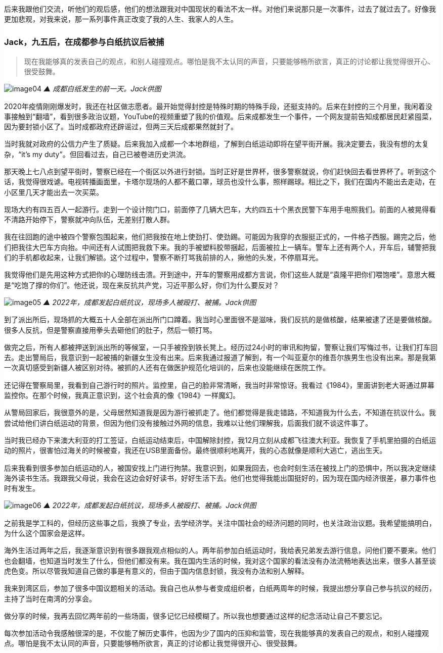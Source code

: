 后来我跟他们交流，听他们的观后感，他们的想法跟我对中国现状的看法不太一样。对他们来说那只是一次事件，过去了就过去了。好像我更加悲观，对我来说，那一系列事件真正改变了我的人生、我家人的人生。


### Jack，九五后，在成都参与白纸抗议后被捕

> 现在我能够真的发表自己的观点，和别人碰撞观点。哪怕是我不太认同的声音，只要能够畅所欲言，真正的讨论都让我觉得很开心、很受鼓舞。

![image04](https://i.imgur.com/yHGxuSq.png)
_▲ 成都白纸发生的前一天。Jack供图_

2020年疫情刚刚爆发时，我还在社区做志愿者。最开始觉得封控是特殊时期的特殊手段，还挺支持的。后来在封控的三个月里，我闲着没事接触到“翻墙”，看到很多政治议题，YouTube的视频重塑了我的价值观。后来成都发生一个事件，一个网友提前告知成都居民赶紧囤菜，因为要封锁小区了。当时成都政府还辟谣过，但两三天后成都果然就封了。

当时我就对政府的公信力产生了质疑。后来我加入成都一个本地群组，了解到白纸运动即将在望平街开展。我决定要去，我没有想的太复杂，“it’s my duty”。但回看过去，自己已被卷进历史洪流。

那天晚上七八点到望平街时，警察已经在一个街区以外进行封锁。当时正好是世界杯，很多警察就说，你们赶快回去看世界杯了。听到这个话，我觉得很戏谑。电视转播画面里，卡塔尔现场的人都不戴口罩，球员也没什么事，照样踢球。相比之下，我们在国内不能出去走动，在小区里几天才能出去一次买菜。

现场大约有四五百人一起游行。走到一个设计院门口，前面停了几辆大巴车，大约四五十个黑衣民警下车用手电照我们。前面的人被晃得看不清路开始停下，警察就冲向队伍，无差别打散人群。

我在往回跑的途中被四个警察包围起来，他们把我按在地上使劲打、使劲踢。可能因为我穿的衣服挺正式的，一件格子西服。踢完之后，他们把我往大巴车方向抬。中间还有人试图把我救下来。我的手被塑料胶带捆起，后面被拉上一辆车。警车上还有两个人，开车后，辅警把我们的手机都收起来，让我们解锁。这个过程中，警察不断打骂我前排的人，揪他的头发，不停扇耳光。

我觉得他们是先用这种方式把你的心理防线击溃。开到途中，开车的警察用成都方言说，你们这些人就是“袁隆平把你们喂饱喽”。意思大概是“吃饱了撑的你们”。他还说，现在来反抗共产党，习近平那么好，你们为什么要反对？

![image05](https://i.imgur.com/EyN3Ixs.png)
_▲ 2022年，成都发起白纸抗议，现场多人被殴打、被捕。Jack供图_

到了派出所后，现场抓的大概五十人全部在派出所门口蹲着。我当时心里面很不是滋味，我们反抗的是做核酸，结果被逮了还是要做核酸。很多人反抗，但是警察直接用拳头去砸他们的肚子，然后一顿打骂。

做完之后，所有人都被押送到派出所的等候室，一只手被拴到铁长凳上。经历过24小时的审讯和拘留，警察让我们写悔过书，让我们打车回去。走出警局后，我意识到一起被捕的新疆女生没有出来。后来我通过报道了解到，有一个叫亚夏尔的维吾尔族男生也没有出来。那是我第一次真切感受到新疆人被区别对待。被抓的人还有在做医护规范化培训的，后来也没能继续在医院工作。

还记得在警察局里，我看到自己游行时的照片。监控里，自己的脸非常清晰，我当时非常惊讶。我看过《1984》，里面讲到老大哥通过屏幕监控你。在那个时候，我真正意识到，这个社会真的像《1984》一样魔幻。

从警局回家后，我很意外的是，父母居然知道我是因为游行被抓走了。他们都觉得是我走错路，不知道我为什么去，不知道在抗议什么。我尝试给他们讲白纸运动的背景，但因为他们没有接触过外网的信息，我难以让他们理解我，后面我们就不谈这件事了。

当时我已经办下来澳大利亚的打工签证，白纸运动结束后，中国解除封控，我12月立刻从成都飞往澳大利亚。我恢复了手机里拍摄的白纸运动的照片，很害怕过海关的时候被查，我还在USB里面备份。最终很顺利地离开，我的心态就像是顺利大逃亡，逃出生天。

后来我看到很多参加白纸运动的人，被国安找上门进行拘禁。我意识到，如果我回去，也会时刻生活在被找上门的恐惧中，所以我决定继续海外读书生活。我跟我父母说，我会在这边会好好读书，好好生活下去。他们也觉得我能出国挺好的，因为现在国内经济很差，暴力事件也时有发生。

![image06](https://i.imgur.com/Gjys6BB.png)
_▲ 2022年，成都发起白纸抗议，现场多人被殴打、被捕。Jack供图_

之前我是学工科的，但经历这些事之后，我换了专业，去学经济学。关注中国社会的经济问题的同时，也关注政治议题。我希望能搞明白，为什么这个国家会是这样。

海外生活过两年之后，我逐渐意识到有很多跟我观点相似的人。两年前参加白纸运动时，我给表兄弟发去游行信息，问他们要不要来。他们也会翻墙，也知道当时发生了什么，但他们都没有来。我在国内生活的时候，我对这个国家的看法没有办法流畅地表达出来，很多人甚至谈虎色变。所以尽管我知道自己做的事是有意义的，但由于国内信息封锁，我没有办法和别人解释。

我来到湾区后，参加了很多中国议题相关的活动。我自己也从参与者变成组织者，白纸两周年的时候，我提出想分享自己参与抗议的经历，主持了当时在南湾的分享会。

做分享的时候，我再去回忆两年前的一些场面，很多记忆已经模糊了。所以我也想要通过这样的纪念活动让自己不要忘记。

每次参加活动令我感触很深的是，不仅能了解历史事件，也因为少了国内的压抑和监管，现在我能够真的发表自己的观点，和别人碰撞观点。哪怕是我不太认同的声音，只要能够畅所欲言，真正的讨论都让我觉得很开心、很受鼓舞。
